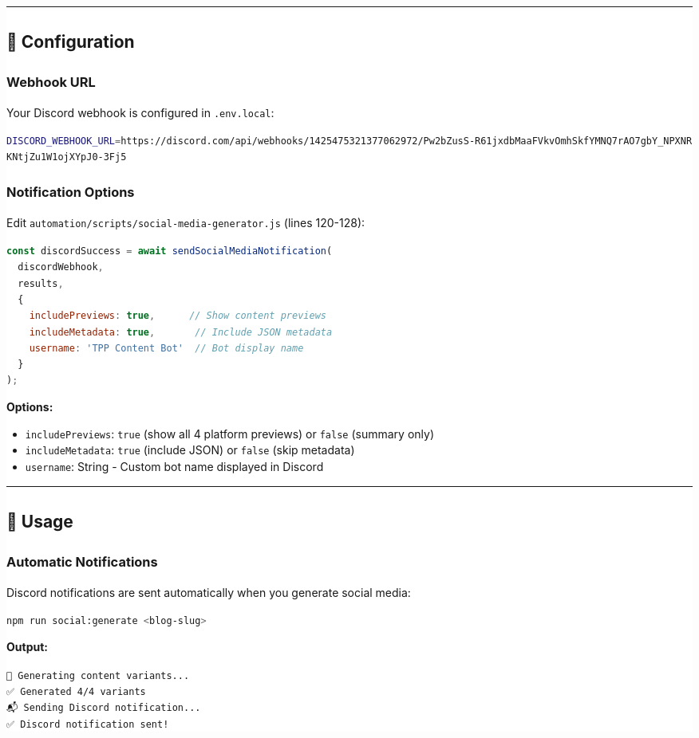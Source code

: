 ```json
```

---

## 🔧 Configuration

### Webhook URL
Your Discord webhook is configured in `.env.local`:

```bash
DISCORD_WEBHOOK_URL=https://discord.com/api/webhooks/1425475321377062972/Pw2bZusS-R61jxdbMaaFVkvOmhSkfYMNQ7rAO7gbY_NPXNRKNtjZu1W1ojXYpJ0-3Fj5
```

### Notification Options
Edit `automation/scripts/social-media-generator.js` (lines 120-128):

```javascript
const discordSuccess = await sendSocialMediaNotification(
  discordWebhook,
  results,
  {
    includePreviews: true,      // Show content previews
    includeMetadata: true,       // Include JSON metadata
    username: 'TPP Content Bot'  // Bot display name
  }
);
```

**Options:**
- `includePreviews`: `true` (show all 4 platform previews) or `false` (summary only)
- `includeMetadata`: `true` (include JSON) or `false` (skip metadata)
- `username`: String - Custom bot name displayed in Discord

---

## 🚀 Usage

### Automatic Notifications
Discord notifications are sent automatically when you generate social media:

```bash
npm run social:generate <blog-slug>
```

**Output:**
```
🎨 Generating content variants...
✅ Generated 4/4 variants
📬 Sending Discord notification...
✅ Discord notification sent!
```
